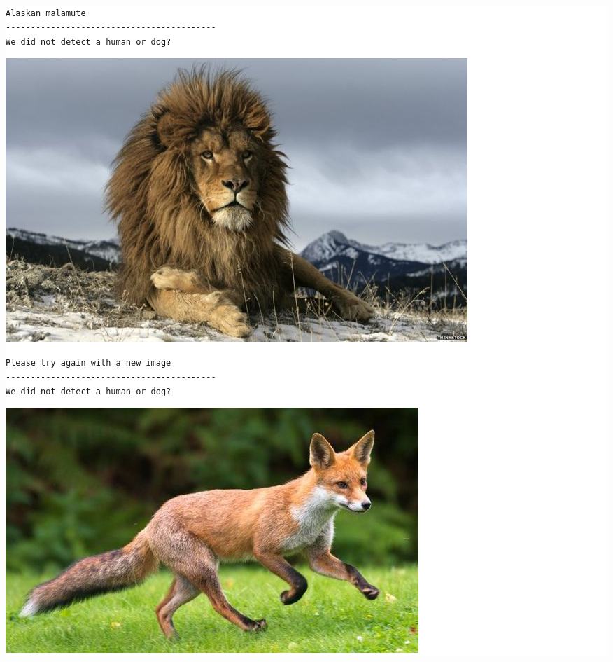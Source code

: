 
    Alaskan_malamute
    ------------------------------------------
    We did not detect a human or dog?
    


![jpeg](dog_app_files/dog_app_68_9.jpg)


    Please try again with a new image
    ------------------------------------------
    We did not detect a human or dog?
    


![jpeg](dog_app_files/dog_app_68_11.jpg)
